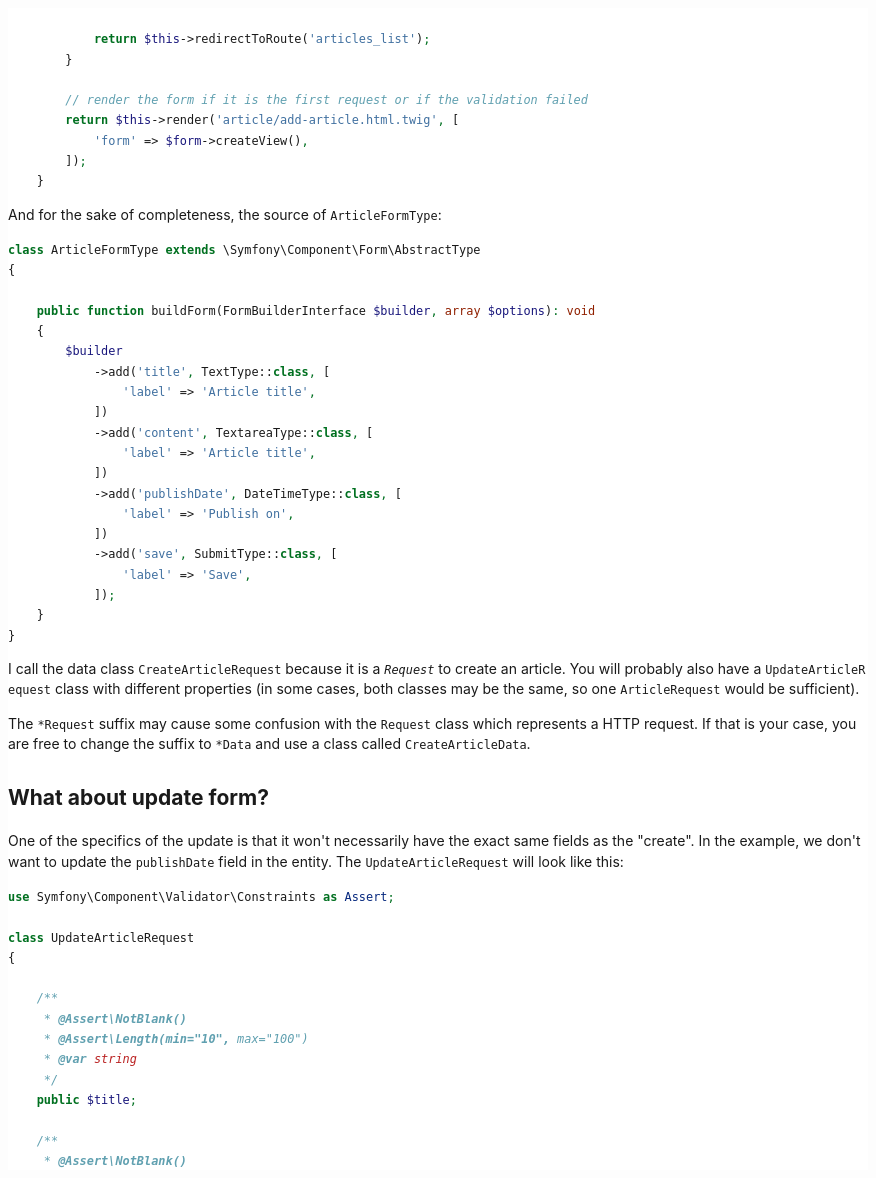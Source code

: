 ```php

            return $this->redirectToRoute('articles_list');
        }

        // render the form if it is the first request or if the validation failed
        return $this->render('article/add-article.html.twig', [
            'form' => $form->createView(),
        ]);
    }
```

And for the sake of completeness, the source of `ArticleFormType`:

```php
class ArticleFormType extends \Symfony\Component\Form\AbstractType
{

    public function buildForm(FormBuilderInterface $builder, array $options): void
    {
        $builder
            ->add('title', TextType::class, [
                'label' => 'Article title',
            ])
            ->add('content', TextareaType::class, [
                'label' => 'Article title',
            ])
            ->add('publishDate', DateTimeType::class, [
                'label' => 'Publish on',
            ])
            ->add('save', SubmitType::class, [
                'label' => 'Save',
            ]);
    }
}
```

I call the data class `CreateArticleRequest` because it is a _`Request`_ to create an article. You will probably also have a `UpdateArticleRequest` class with different properties (in some cases, both classes may be the same, so one `ArticleRequest` would be sufficient).

The `*Request` suffix may cause some confusion with the `Request` class which represents a HTTP request. If that is your case, you are free to change the suffix to `*Data` and use a class called `CreateArticleData`.


## What about update form?

One of the specifics of the update is that it won't necessarily have the exact same fields as the "create". In the example, we don't want to update the `publishDate` field in the entity. The `UpdateArticleRequest` will look like this:

```php
use Symfony\Component\Validator\Constraints as Assert;

class UpdateArticleRequest
{

    /**
     * @Assert\NotBlank()
     * @Assert\Length(min="10", max="100")
     * @var string
     */
    public $title;

    /**
     * @Assert\NotBlank()
```